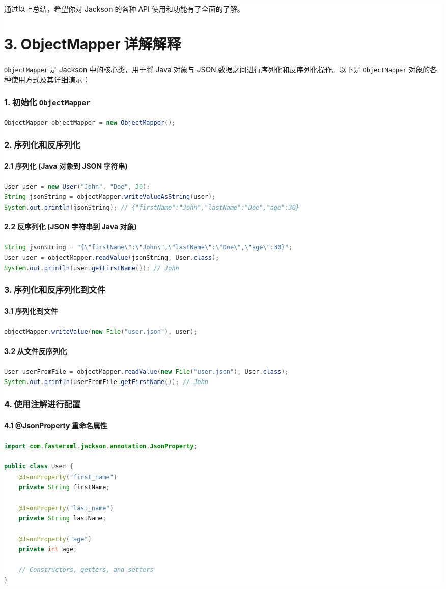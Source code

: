 通过以上总结，希望你对 Jackson 的各种 API 使用和功能有了全面的了解。

# 3. ObjectMapper 详解解释
`ObjectMapper` 是 Jackson 中的核心类，用于将 Java 对象与 JSON 数据之间进行序列化和反序列化操作。以下是 `ObjectMapper` 对象的各种使用方式及其详细演示：

### 1. 初始化 `ObjectMapper`
```java
ObjectMapper objectMapper = new ObjectMapper();
```

### 2. 序列化和反序列化
#### 2.1 序列化 (Java 对象到 JSON 字符串)
```java
User user = new User("John", "Doe", 30);
String jsonString = objectMapper.writeValueAsString(user);
System.out.println(jsonString); // {"firstName":"John","lastName":"Doe","age":30}
```

#### 2.2 反序列化 (JSON 字符串到 Java 对象)
```java
String jsonString = "{\"firstName\":\"John\",\"lastName\":\"Doe\",\"age\":30}";
User user = objectMapper.readValue(jsonString, User.class);
System.out.println(user.getFirstName()); // John
```

### 3. 序列化和反序列化到文件
#### 3.1 序列化到文件
```java
objectMapper.writeValue(new File("user.json"), user);
```

#### 3.2 从文件反序列化
```java
User userFromFile = objectMapper.readValue(new File("user.json"), User.class);
System.out.println(userFromFile.getFirstName()); // John
```

### 4. 使用注解进行配置
#### 4.1 @JsonProperty 重命名属性
```java
import com.fasterxml.jackson.annotation.JsonProperty;

public class User {
    @JsonProperty("first_name")
    private String firstName;

    @JsonProperty("last_name")
    private String lastName;

    @JsonProperty("age")
    private int age;

    // Constructors, getters, and setters
}
```
